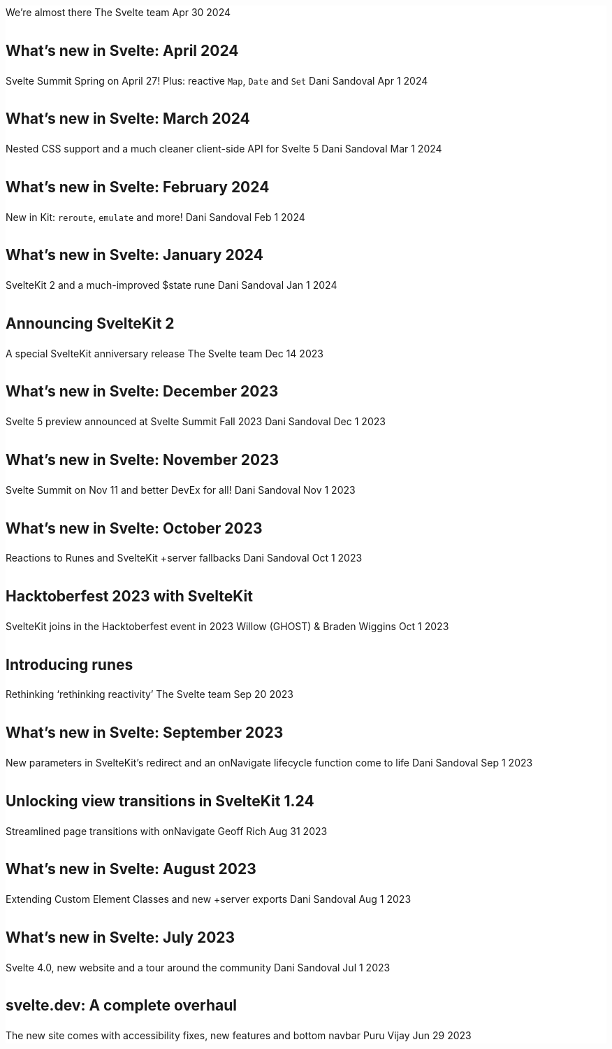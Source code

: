 We’re almost there
The Svelte team Apr 30 2024
## What’s new in Svelte: April 2024
Svelte Summit Spring on April 27! Plus: reactive `Map`, `Date` and `Set`
Dani Sandoval Apr 1 2024
## What’s new in Svelte: March 2024
Nested CSS support and a much cleaner client-side API for Svelte 5
Dani Sandoval Mar 1 2024
## What’s new in Svelte: February 2024
New in Kit: `reroute`, `emulate` and more!
Dani Sandoval Feb 1 2024
## What’s new in Svelte: January 2024
SvelteKit 2 and a much-improved $state rune
Dani Sandoval Jan 1 2024
## Announcing SvelteKit 2
A special SvelteKit anniversary release
The Svelte team Dec 14 2023
## What’s new in Svelte: December 2023
Svelte 5 preview announced at Svelte Summit Fall 2023
Dani Sandoval Dec 1 2023
## What’s new in Svelte: November 2023
Svelte Summit on Nov 11 and better DevEx for all!
Dani Sandoval Nov 1 2023
## What’s new in Svelte: October 2023
Reactions to Runes and SvelteKit +server fallbacks
Dani Sandoval Oct 1 2023
## Hacktoberfest 2023 with SvelteKit
SvelteKit joins in the Hacktoberfest event in 2023
Willow (GHOST) & Braden Wiggins Oct 1 2023
## Introducing runes
Rethinking ‘rethinking reactivity’
The Svelte team Sep 20 2023
## What’s new in Svelte: September 2023
New parameters in SvelteKit’s redirect and an onNavigate lifecycle function come to life
Dani Sandoval Sep 1 2023
## Unlocking view transitions in SvelteKit 1.24
Streamlined page transitions with onNavigate
Geoff Rich Aug 31 2023
## What’s new in Svelte: August 2023
Extending Custom Element Classes and new +server exports
Dani Sandoval Aug 1 2023
## What’s new in Svelte: July 2023
Svelte 4.0, new website and a tour around the community
Dani Sandoval Jul 1 2023
## svelte.dev: A complete overhaul
The new site comes with accessibility fixes, new features and bottom navbar
Puru Vijay Jun 29 2023